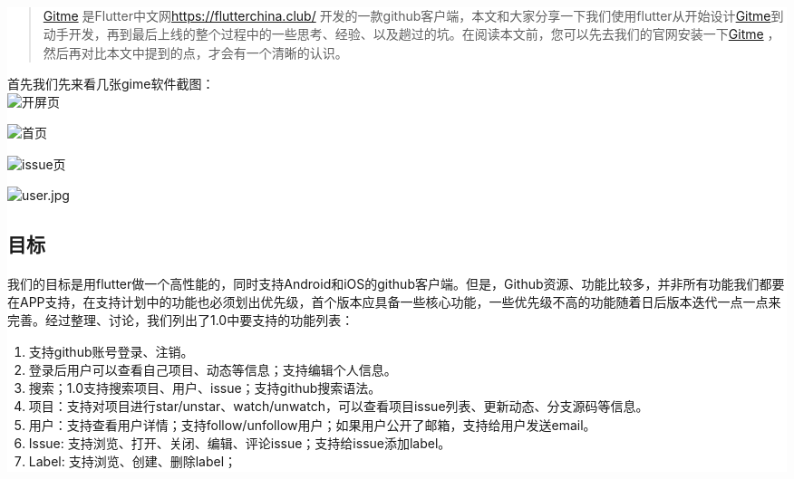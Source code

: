 <blockquote><a href="https://flutterchina.club/app/gm.html" rel="nofollow noreferrer" target="_blank">Gitme</a> &#x662F;Flutter&#x4E2D;&#x6587;&#x7F51;<a href="https://flutterchina.club/" rel="nofollow noreferrer" target="_blank">https://flutterchina.club/</a> &#x5F00;&#x53D1;&#x7684;&#x4E00;&#x6B3E;github&#x5BA2;&#x6237;&#x7AEF;&#xFF0C;&#x672C;&#x6587;&#x548C;&#x5927;&#x5BB6;&#x5206;&#x4EAB;&#x4E00;&#x4E0B;&#x6211;&#x4EEC;&#x4F7F;&#x7528;flutter&#x4ECE;&#x5F00;&#x59CB;&#x8BBE;&#x8BA1;<a href="https://flutterchina.club/app/gm.html" rel="nofollow noreferrer" target="_blank">Gitme</a>&#x5230;&#x52A8;&#x624B;&#x5F00;&#x53D1;&#xFF0C;&#x518D;&#x5230;&#x6700;&#x540E;&#x4E0A;&#x7EBF;&#x7684;&#x6574;&#x4E2A;&#x8FC7;&#x7A0B;&#x4E2D;&#x7684;&#x4E00;&#x4E9B;&#x601D;&#x8003;&#x3001;&#x7ECF;&#x9A8C;&#x3001;&#x4EE5;&#x53CA;&#x8D9F;&#x8FC7;&#x7684;&#x5751;&#x3002;&#x5728;&#x9605;&#x8BFB;&#x672C;&#x6587;&#x524D;&#xFF0C;&#x60A8;&#x53EF;&#x4EE5;&#x5148;&#x53BB;&#x6211;&#x4EEC;&#x7684;&#x5B98;&#x7F51;&#x5B89;&#x88C5;&#x4E00;&#x4E0B;<a href="https://flutterchina.club/app/gm.html" rel="nofollow noreferrer" target="_blank">Gitme</a> &#xFF0C;&#x7136;&#x540E;&#x518D;&#x5BF9;&#x6BD4;&#x672C;&#x6587;&#x4E2D;&#x63D0;&#x5230;&#x7684;&#x70B9;&#xFF0C;&#x624D;&#x4F1A;&#x6709;&#x4E00;&#x4E2A;&#x6E05;&#x6670;&#x7684;&#x8BA4;&#x8BC6;&#x3002;</blockquote><p>&#x9996;&#x5148;&#x6211;&#x4EEC;&#x5148;&#x6765;&#x770B;&#x51E0;&#x5F20;gime&#x8F6F;&#x4EF6;&#x622A;&#x56FE;&#xFF1A;<br><span class="img-wrap"><img data-src="/img/remote/1460000015729777?w=200&amp;h=355" src="https://static.alili.tech/img/remote/1460000015729777?w=200&amp;h=355" alt="&#x5F00;&#x5C4F;&#x9875;" title="&#x5F00;&#x5C4F;&#x9875;" style="cursor:pointer;display:inline"></span></p><p><span class="img-wrap"><img data-src="/img/remote/1460000015729778?w=200&amp;h=356" src="https://static.alili.tech/img/remote/1460000015729778?w=200&amp;h=356" alt="&#x9996;&#x9875;" title="&#x9996;&#x9875;" style="cursor:pointer;display:inline"></span></p><p><span class="img-wrap"><img data-src="/img/remote/1460000015729779" src="https://static.alili.tech/img/remote/1460000015729779" alt="issue&#x9875;" title="issue&#x9875;" style="cursor:pointer;display:inline"></span></p><p><span class="img-wrap"><img data-src="/img/remote/1460000015729780?w=200&amp;h=411" src="https://static.alili.tech/img/remote/1460000015729780?w=200&amp;h=411" alt="user.jpg" title="user.jpg" style="cursor:pointer;display:inline"></span></p><h2 id="articleHeader0">&#x76EE;&#x6807;</h2><p>&#x6211;&#x4EEC;&#x7684;&#x76EE;&#x6807;&#x662F;&#x7528;flutter&#x505A;&#x4E00;&#x4E2A;&#x9AD8;&#x6027;&#x80FD;&#x7684;&#xFF0C;&#x540C;&#x65F6;&#x652F;&#x6301;Android&#x548C;iOS&#x7684;github&#x5BA2;&#x6237;&#x7AEF;&#x3002;&#x4F46;&#x662F;&#xFF0C;Github&#x8D44;&#x6E90;&#x3001;&#x529F;&#x80FD;&#x6BD4;&#x8F83;&#x591A;&#xFF0C;&#x5E76;&#x975E;&#x6240;&#x6709;&#x529F;&#x80FD;&#x6211;&#x4EEC;&#x90FD;&#x8981;&#x5728;APP&#x652F;&#x6301;&#xFF0C;&#x5728;&#x652F;&#x6301;&#x8BA1;&#x5212;&#x4E2D;&#x7684;&#x529F;&#x80FD;&#x4E5F;&#x5FC5;&#x987B;&#x5212;&#x51FA;&#x4F18;&#x5148;&#x7EA7;&#xFF0C;&#x9996;&#x4E2A;&#x7248;&#x672C;&#x5E94;&#x5177;&#x5907;&#x4E00;&#x4E9B;&#x6838;&#x5FC3;&#x529F;&#x80FD;&#xFF0C;&#x4E00;&#x4E9B;&#x4F18;&#x5148;&#x7EA7;&#x4E0D;&#x9AD8;&#x7684;&#x529F;&#x80FD;&#x968F;&#x7740;&#x65E5;&#x540E;&#x7248;&#x672C;&#x8FED;&#x4EE3;&#x4E00;&#x70B9;&#x4E00;&#x70B9;&#x6765;&#x5B8C;&#x5584;&#x3002;&#x7ECF;&#x8FC7;&#x6574;&#x7406;&#x3001;&#x8BA8;&#x8BBA;&#xFF0C;&#x6211;&#x4EEC;&#x5217;&#x51FA;&#x4E86;1.0&#x4E2D;&#x8981;&#x652F;&#x6301;&#x7684;&#x529F;&#x80FD;&#x5217;&#x8868;&#xFF1A;</p><ol><li>&#x652F;&#x6301;github&#x8D26;&#x53F7;&#x767B;&#x5F55;&#x3001;&#x6CE8;&#x9500;&#x3002;</li><li>&#x767B;&#x5F55;&#x540E;&#x7528;&#x6237;&#x53EF;&#x4EE5;&#x67E5;&#x770B;&#x81EA;&#x5DF1;&#x9879;&#x76EE;&#x3001;&#x52A8;&#x6001;&#x7B49;&#x4FE1;&#x606F;&#xFF1B;&#x652F;&#x6301;&#x7F16;&#x8F91;&#x4E2A;&#x4EBA;&#x4FE1;&#x606F;&#x3002;</li><li>&#x641C;&#x7D22;&#xFF1B;1.0&#x652F;&#x6301;&#x641C;&#x7D22;&#x9879;&#x76EE;&#x3001;&#x7528;&#x6237;&#x3001;issue&#xFF1B;&#x652F;&#x6301;github&#x641C;&#x7D22;&#x8BED;&#x6CD5;&#x3002;</li><li>&#x9879;&#x76EE;&#xFF1A;&#x652F;&#x6301;&#x5BF9;&#x9879;&#x76EE;&#x8FDB;&#x884C;star/unstar&#x3001;watch/unwatch&#xFF0C;&#x53EF;&#x4EE5;&#x67E5;&#x770B;&#x9879;&#x76EE;issue&#x5217;&#x8868;&#x3001;&#x66F4;&#x65B0;&#x52A8;&#x6001;&#x3001;&#x5206;&#x652F;&#x6E90;&#x7801;&#x7B49;&#x4FE1;&#x606F;&#x3002;</li><li>&#x7528;&#x6237;&#xFF1A;&#x652F;&#x6301;&#x67E5;&#x770B;&#x7528;&#x6237;&#x8BE6;&#x60C5;&#xFF1B;&#x652F;&#x6301;follow/unfollow&#x7528;&#x6237;&#xFF1B;&#x5982;&#x679C;&#x7528;&#x6237;&#x516C;&#x5F00;&#x4E86;&#x90AE;&#x7BB1;&#xFF0C;&#x652F;&#x6301;&#x7ED9;&#x7528;&#x6237;&#x53D1;&#x9001;email&#x3002;</li><li>Issue: &#x652F;&#x6301;&#x6D4F;&#x89C8;&#x3001;&#x6253;&#x5F00;&#x3001;&#x5173;&#x95ED;&#x3001;&#x7F16;&#x8F91;&#x3001;&#x8BC4;&#x8BBA;issue&#xFF1B;&#x652F;&#x6301;&#x7ED9;issue&#x6DFB;&#x52A0;label&#x3002;</li><li>Label: &#x652F;&#x6301;&#x6D4F;&#x89C8;&#x3001;&#x521B;&#x5EFA;&#x3001;&#x5220;&#x9664;label&#xFF1B;
